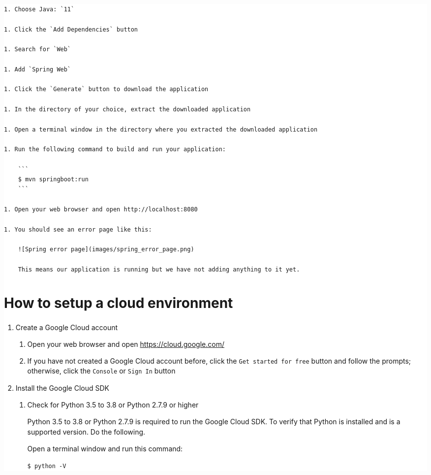     1. Choose Java: `11`

    1. Click the `Add Dependencies` button

    1. Search for `Web`

    1. Add `Spring Web`

    1. Click the `Generate` button to download the application

    1. In the directory of your choice, extract the downloaded application

    1. Open a terminal window in the directory where you extracted the downloaded application

    1. Run the following command to build and run your application:

        ```
        $ mvn springboot:run
        ```

    1. Open your web browser and open http://localhost:8080

    1. You should see an error page like this:

        ![Spring error page](images/spring_error_page.png)

        This means our application is running but we have not adding anything to it yet.

# How to setup a cloud environment

1. Create a Google Cloud account

    1. Open your web browser and open https://cloud.google.com/

    1. If you have not created a Google Cloud account before, click the `Get started for free` button and follow the prompts; otherwise, click the `Console` or `Sign In` button

1. Install the Google Cloud SDK

    1. Check for Python 3.5 to 3.8 or Python 2.7.9 or higher

        Python 3.5 to 3.8 or Python 2.7.9 is required to run the Google Cloud SDK. To verify that Python is installed and is a supported version. Do the following.

        Open a terminal window and run this command:

        ```
        $ python -V
        ```
